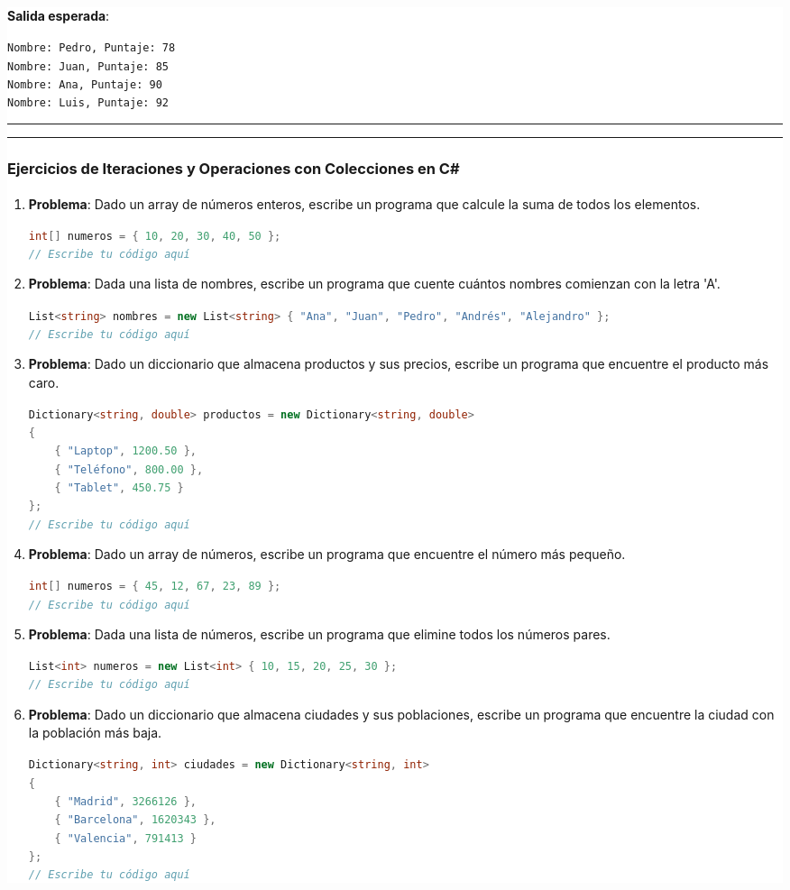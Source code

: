    **Salida esperada**:
   ```
   Nombre: Pedro, Puntaje: 78
   Nombre: Juan, Puntaje: 85
   Nombre: Ana, Puntaje: 90
   Nombre: Luis, Puntaje: 92
   ```

---
--- 

### Ejercicios de Iteraciones y Operaciones con Colecciones en C#

1. **Problema**: Dado un array de números enteros, escribe un programa que calcule la suma de todos los elementos.
   ```csharp
   int[] numeros = { 10, 20, 30, 40, 50 };
   // Escribe tu código aquí
   ```

2. **Problema**: Dada una lista de nombres, escribe un programa que cuente cuántos nombres comienzan con la letra 'A'.
   ```csharp
   List<string> nombres = new List<string> { "Ana", "Juan", "Pedro", "Andrés", "Alejandro" };
   // Escribe tu código aquí
   ```

3. **Problema**: Dado un diccionario que almacena productos y sus precios, escribe un programa que encuentre el producto más caro.
   ```csharp
   Dictionary<string, double> productos = new Dictionary<string, double>
   {
       { "Laptop", 1200.50 },
       { "Teléfono", 800.00 },
       { "Tablet", 450.75 }
   };
   // Escribe tu código aquí
   ```

4. **Problema**: Dado un array de números, escribe un programa que encuentre el número más pequeño.
   ```csharp
   int[] numeros = { 45, 12, 67, 23, 89 };
   // Escribe tu código aquí
   ```

5. **Problema**: Dada una lista de números, escribe un programa que elimine todos los números pares.
   ```csharp
   List<int> numeros = new List<int> { 10, 15, 20, 25, 30 };
   // Escribe tu código aquí
   ```

6. **Problema**: Dado un diccionario que almacena ciudades y sus poblaciones, escribe un programa que encuentre la ciudad con la población más baja.
   ```csharp
   Dictionary<string, int> ciudades = new Dictionary<string, int>
   {
       { "Madrid", 3266126 },
       { "Barcelona", 1620343 },
       { "Valencia", 791413 }
   };
   // Escribe tu código aquí
   ```
